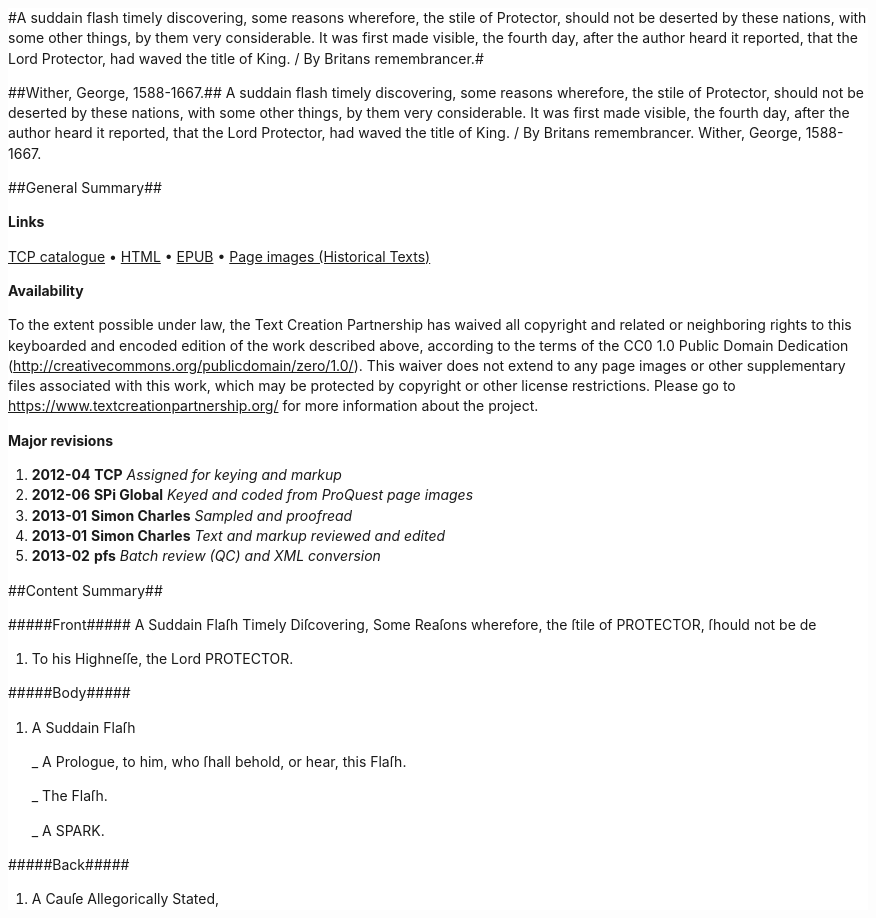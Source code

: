 #A suddain flash timely discovering, some reasons wherefore, the stile of Protector, should not be deserted by these nations, with some other things, by them very considerable. It was first made visible, the fourth day, after the author heard it reported, that the Lord Protector, had waved the title of King. / By Britans remembrancer.#

##Wither, George, 1588-1667.##
A suddain flash timely discovering, some reasons wherefore, the stile of Protector, should not be deserted by these nations, with some other things, by them very considerable. It was first made visible, the fourth day, after the author heard it reported, that the Lord Protector, had waved the title of King. / By Britans remembrancer.
Wither, George, 1588-1667.

##General Summary##

**Links**

[TCP catalogue](http://www.ota.ox.ac.uk/tcp/)  • 
[HTML](http://tei.it.ox.ac.uk/tcp/Texts-HTML/free/A96/A96775.html)  • 
[EPUB](http://tei.it.ox.ac.uk/tcp/Texts-EPUB/free/A96/A96775.epub) • 
[Page images (Historical Texts)](https://historicaltexts.jisc.ac.uk/eebo-99863790e)

**Availability**

To the extent possible under law, the Text Creation Partnership has waived all copyright and related or neighboring rights to this keyboarded and encoded edition of the work described above, according to the terms of the CC0 1.0 Public Domain Dedication (http://creativecommons.org/publicdomain/zero/1.0/). This waiver does not extend to any page images or other supplementary files associated with this work, which may be protected by copyright or other license restrictions. Please go to https://www.textcreationpartnership.org/ for more information about the project.

**Major revisions**

1. __2012-04__ __TCP__ *Assigned for keying and markup*
1. __2012-06__ __SPi Global__ *Keyed and coded from ProQuest page images*
1. __2013-01__ __Simon Charles__ *Sampled and proofread*
1. __2013-01__ __Simon Charles__ *Text and markup reviewed and edited*
1. __2013-02__ __pfs__ *Batch review (QC) and XML conversion*

##Content Summary##

#####Front#####
A Suddain Flaſh Timely Diſcovering, Some Reaſons wherefore, the ſtile of PROTECTOR, ſhould not be de
1. To his Highneſſe, the Lord PROTECTOR.

#####Body#####

1. A Suddain Flaſh

    _ A Prologue, to him, who ſhall behold, or hear, this Flaſh.

    _ The Flaſh.

    _ A SPARK.

#####Back#####

1. A Cauſe Allegorically Stated,
